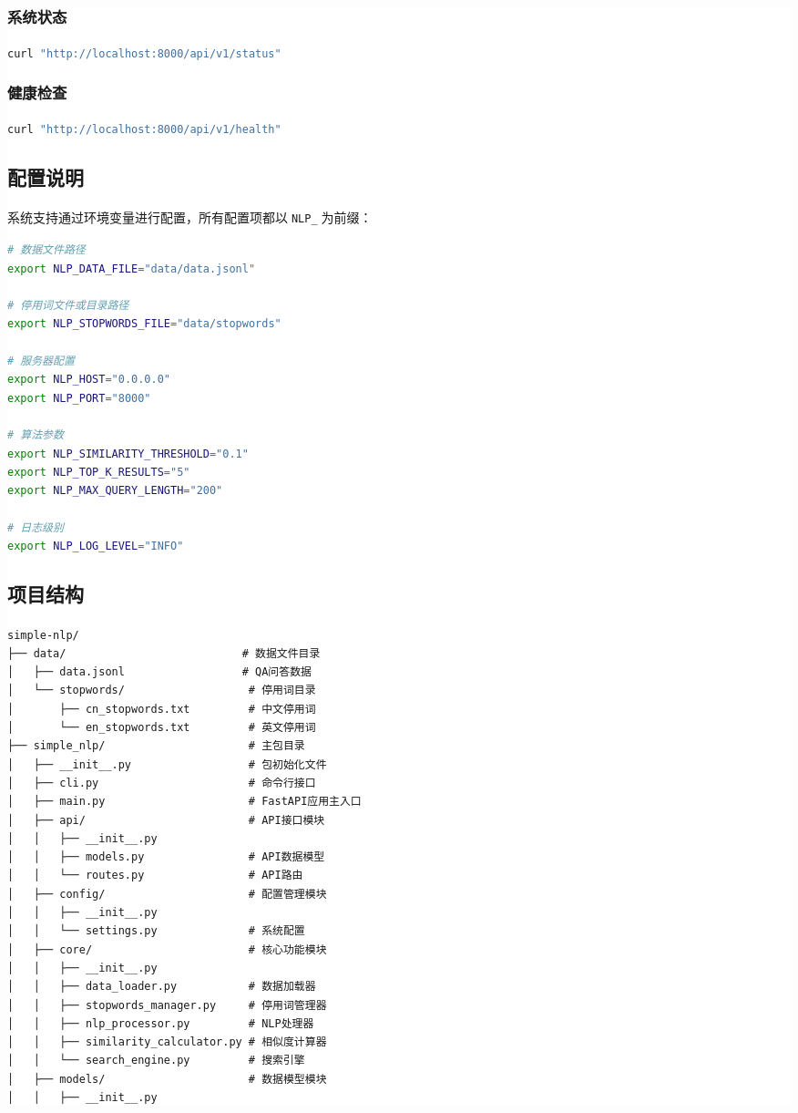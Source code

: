 ### 系统状态

```bash
curl "http://localhost:8000/api/v1/status"
```

### 健康检查

```bash
curl "http://localhost:8000/api/v1/health"
```

## 配置说明

系统支持通过环境变量进行配置，所有配置项都以 `NLP_` 为前缀：

```bash
# 数据文件路径
export NLP_DATA_FILE="data/data.jsonl"

# 停用词文件或目录路径
export NLP_STOPWORDS_FILE="data/stopwords"

# 服务器配置
export NLP_HOST="0.0.0.0"
export NLP_PORT="8000"

# 算法参数
export NLP_SIMILARITY_THRESHOLD="0.1"
export NLP_TOP_K_RESULTS="5"
export NLP_MAX_QUERY_LENGTH="200"

# 日志级别
export NLP_LOG_LEVEL="INFO"
```

## 项目结构

```
simple-nlp/
├── data/                           # 数据文件目录
│   ├── data.jsonl                  # QA问答数据
│   └── stopwords/                   # 停用词目录
│       ├── cn_stopwords.txt         # 中文停用词
│       └── en_stopwords.txt         # 英文停用词
├── simple_nlp/                      # 主包目录
│   ├── __init__.py                  # 包初始化文件
│   ├── cli.py                       # 命令行接口
│   ├── main.py                      # FastAPI应用主入口
│   ├── api/                         # API接口模块
│   │   ├── __init__.py
│   │   ├── models.py                # API数据模型
│   │   └── routes.py                # API路由
│   ├── config/                      # 配置管理模块
│   │   ├── __init__.py
│   │   └── settings.py              # 系统配置
│   ├── core/                        # 核心功能模块
│   │   ├── __init__.py
│   │   ├── data_loader.py           # 数据加载器
│   │   ├── stopwords_manager.py     # 停用词管理器
│   │   ├── nlp_processor.py         # NLP处理器
│   │   ├── similarity_calculator.py # 相似度计算器
│   │   └── search_engine.py         # 搜索引擎
│   ├── models/                      # 数据模型模块
│   │   ├── __init__.py
```
